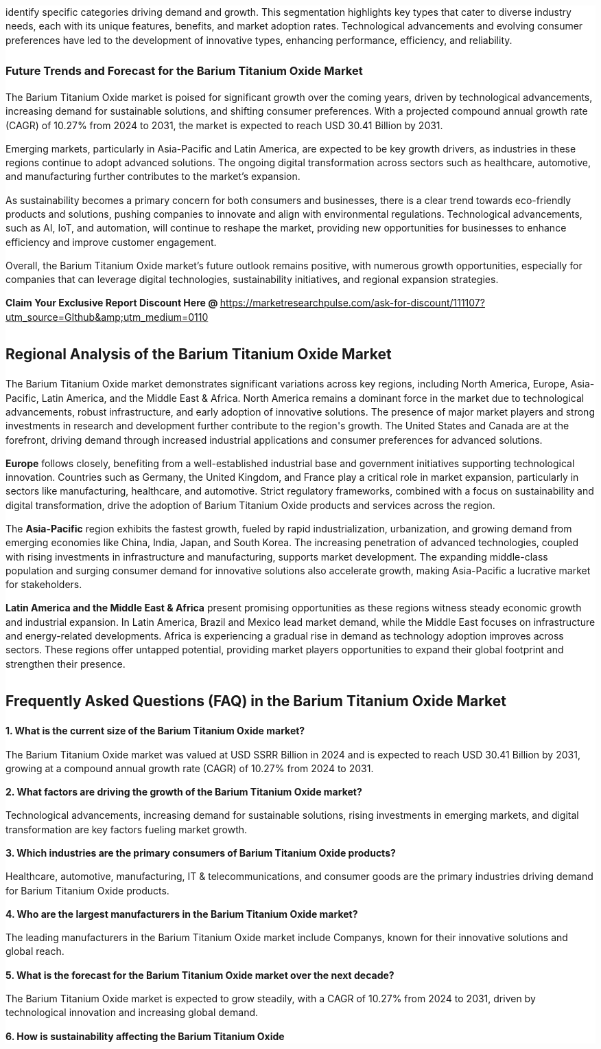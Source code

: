 identify specific categories driving demand and growth. This segmentation highlights key types that cater to diverse industry needs, each with its unique features, benefits, and market adoption rates. Technological advancements and evolving consumer preferences have led to the development of innovative types, enhancing performance, efficiency, and reliability.</p><h3>Future Trends and Forecast for the Barium Titanium Oxide Market</h3><p>The Barium Titanium Oxide market is poised for significant growth over the coming years, driven by technological advancements, increasing demand for sustainable solutions, and shifting consumer preferences. With a projected compound annual growth rate (CAGR) of 10.27% from 2024 to 2031, the market is expected to reach USD 30.41 Billion by 2031.</p><p>Emerging markets, particularly in Asia-Pacific and Latin America, are expected to be key growth drivers, as industries in these regions continue to adopt advanced solutions. The ongoing digital transformation across sectors such as healthcare, automotive, and manufacturing further contributes to the market&rsquo;s expansion.</p><p>As sustainability becomes a primary concern for both consumers and businesses, there is a clear trend towards eco-friendly products and solutions, pushing companies to innovate and align with environmental regulations. Technological advancements, such as AI, IoT, and automation, will continue to reshape the market, providing new opportunities for businesses to enhance efficiency and improve customer engagement.</p><p>Overall, the Barium Titanium Oxide market&rsquo;s future outlook remains positive, with numerous growth opportunities, especially for companies that can leverage digital technologies, sustainability initiatives, and regional expansion strategies.</p><p><strong>Claim Your Exclusive Report Discount Here @ </strong><a href="https://marketresearchpulse.com/ask-for-discount/111107?utm_source=GIthub&amp;utm_medium=0110">https://marketresearchpulse.com/ask-for-discount/111107?utm_source=GIthub&amp;utm_medium=0110</a></p><h2><strong>Regional Analysis of the Barium Titanium Oxide Market</strong></h2><p>The Barium Titanium Oxide market demonstrates significant variations across key regions, including North America, Europe, Asia-Pacific, Latin America, and the Middle East &amp; Africa. North America remains a dominant force in the market due to technological advancements, robust infrastructure, and early adoption of innovative solutions. The presence of major market players and strong investments in research and development further contribute to the region's growth. The United States and Canada are at the forefront, driving demand through increased industrial applications and consumer preferences for advanced solutions.</p><p><strong>Europe</strong> follows closely, benefiting from a well-established industrial base and government initiatives supporting technological innovation. Countries such as Germany, the United Kingdom, and France play a critical role in market expansion, particularly in sectors like manufacturing, healthcare, and automotive. Strict regulatory frameworks, combined with a focus on sustainability and digital transformation, drive the adoption of Barium Titanium Oxide products and services across the region.</p><p>The <strong>Asia-Pacific</strong> region exhibits the fastest growth, fueled by rapid industrialization, urbanization, and growing demand from emerging economies like China, India, Japan, and South Korea. The increasing penetration of advanced technologies, coupled with rising investments in infrastructure and manufacturing, supports market development. The expanding middle-class population and surging consumer demand for innovative solutions also accelerate growth, making Asia-Pacific a lucrative market for stakeholders.</p><p><strong>Latin America and the Middle East &amp; Africa</strong> present promising opportunities as these regions witness steady economic growth and industrial expansion. In Latin America, Brazil and Mexico lead market demand, while the Middle East focuses on infrastructure and energy-related developments. Africa is experiencing a gradual rise in demand as technology adoption improves across sectors. These regions offer untapped potential, providing market players opportunities to expand their global footprint and strengthen their presence.</p><h2><strong>Frequently Asked Questions (FAQ) in the Barium Titanium Oxide Market</strong></h2><p><strong>1. What is the current size of the Barium Titanium Oxide market?</strong></p><p>The Barium Titanium Oxide market was valued at USD SSRR Billion in 2024 and is expected to reach USD 30.41 Billion by 2031, growing at a compound annual growth rate (CAGR) of 10.27% from 2024 to 2031.</p><p><strong>2. What factors are driving the growth of the Barium Titanium Oxide market?</strong></p><p>Technological advancements, increasing demand for sustainable solutions, rising investments in emerging markets, and digital transformation are key factors fueling market growth.</p><p><strong>3. Which industries are the primary consumers of Barium Titanium Oxide products?</strong></p><p>Healthcare, automotive, manufacturing, IT &amp; telecommunications, and consumer goods are the primary industries driving demand for Barium Titanium Oxide products.</p><p><strong>4. Who are the largest manufacturers in the Barium Titanium Oxide market?</strong></p><p>The leading manufacturers in the Barium Titanium Oxide market include Companys, known for their innovative solutions and global reach.</p><p><strong>5. What is the forecast for the Barium Titanium Oxide market over the next decade?</strong></p><p>The Barium Titanium Oxide market is expected to grow steadily, with a CAGR of 10.27% from 2024 to 2031, driven by technological innovation and increasing global demand.</p><p><strong>6. How is sustainability affecting the Barium Titanium Oxide